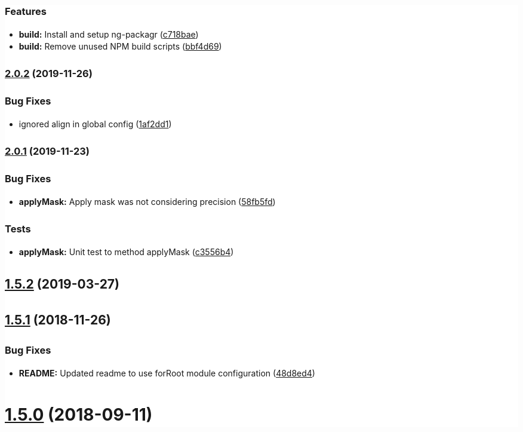 ### Features

* **build:** Install and setup ng-packagr ([c718bae](https://github.com/nbfontana/ngx-currency/commit/c718bae))
* **build:** Remove unused NPM build scripts ([bbf4d69](https://github.com/nbfontana/ngx-currency/commit/bbf4d69))



### [2.0.2](https://github.com/nbfontana/ngx-currency/compare/v2.0.1...v2.0.2) (2019-11-26)


### Bug Fixes

* ignored align in global config ([1af2dd1](https://github.com/nbfontana/ngx-currency/commit/1af2dd1))



### [2.0.1](https://github.com/nbfontana/ngx-currency/compare/v2.0.0...v2.0.1) (2019-11-23)


### Bug Fixes

* **applyMask:** Apply mask was not considering precision ([58fb5fd](https://github.com/nbfontana/ngx-currency/commit/58fb5fd))


### Tests

* **applyMask:** Unit test to method applyMask ([c3556b4](https://github.com/nbfontana/ngx-currency/commit/c3556b4))



<a name="1.5.2"></a>
## [1.5.2](https://github.com/nbfontana/ngx-currency/compare/v1.5.1...v1.5.2) (2019-03-27)



<a name="1.5.1"></a>
## [1.5.1](https://github.com/nbfontana/ngx-currency/compare/v1.5.0...v1.5.1) (2018-11-26)


### Bug Fixes

* **README:** Updated readme to use forRoot module configuration ([48d8ed4](https://github.com/nbfontana/ngx-currency/commit/48d8ed4))



<a name="1.5.0"></a>
# [1.5.0](https://github.com/nbfontana/ngx-currency/compare/1.4.0...1.5.0) (2018-09-11)
